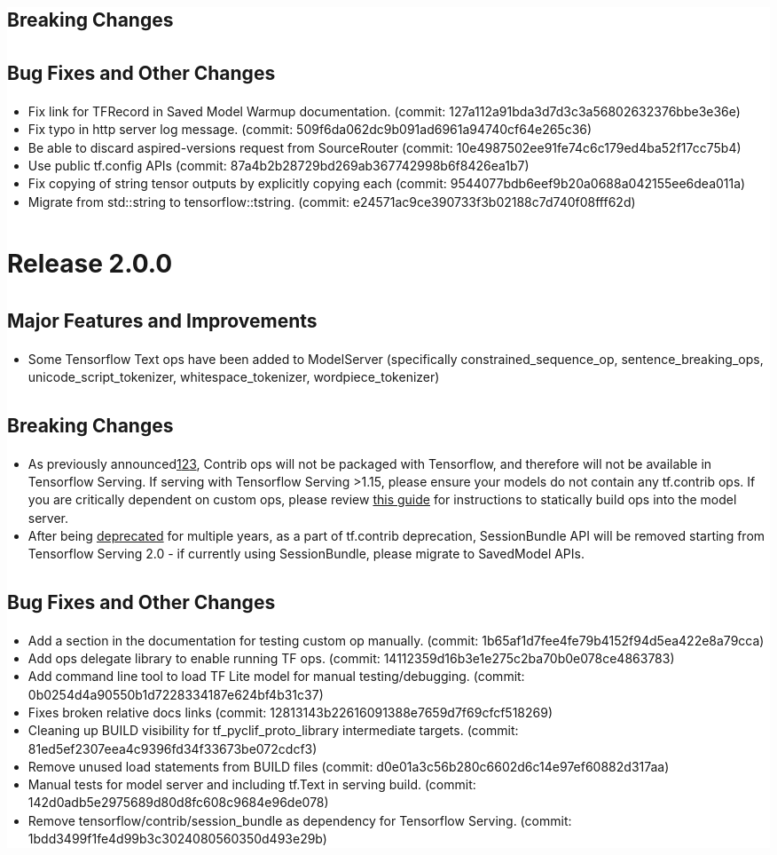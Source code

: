 ## Breaking Changes

## Bug Fixes and Other Changes

* Fix link for TFRecord in Saved Model Warmup documentation. (commit: 127a112a91bda3d7d3c3a56802632376bbe3e36e)
* Fix typo in http server log message. (commit: 509f6da062dc9b091ad6961a94740cf64e265c36)
* Be able to discard aspired-versions request from SourceRouter (commit: 10e4987502ee91fe74c6c179ed4ba52f17cc75b4)
* Use public tf.config APIs (commit: 87a4b2b28729bd269ab367742998b6f8426ea1b7)
* Fix copying of string tensor outputs by explicitly copying each (commit: 9544077bdb6eef9b20a0688a042155ee6dea011a)
* Migrate from std::string to tensorflow::tstring. (commit: e24571ac9ce390733f3b02188c7d740f08fff62d)

# Release 2.0.0

## Major Features and Improvements
* Some Tensorflow Text ops have been added to ModelServer (specifically constrained_sequence_op, sentence_breaking_ops, unicode_script_tokenizer, whitespace_tokenizer, wordpiece_tokenizer)

## Breaking Changes
* As previously announced[1](https://groups.google.com/a/tensorflow.org/forum/#!msg/announce/qXfsxr2sF-0/jHQ77dr3DAAJ)[2](https://github.com/tensorflow/community/blob/master/rfcs/20180907-contrib-sunset.md)[3](https://github.com/tensorflow/serving/releases/tag/1.15.0), Contrib ops will not be packaged with Tensorflow, and therefore will not be available in Tensorflow Serving. If serving with Tensorflow Serving >1.15, please ensure your models do not contain any tf.contrib ops. If you are critically dependent on custom ops, please review [this guide](https://github.com/tensorflow/serving/blob/master/tensorflow_serving/g3doc/custom_op.md) for instructions to statically build ops into the model server.
* After being [deprecated](https://developers.googleblog.com/2017/07/tensorflow-serving-10.html) for multiple years, as a part of tf.contrib deprecation, SessionBundle API will be removed starting from Tensorflow Serving 2.0 - if currently using SessionBundle, please migrate to SavedModel APIs.

## Bug Fixes and Other Changes
* Add a section in the documentation for testing custom op manually. (commit: 1b65af1d7fee4fe79b4152f94d5ea422e8a79cca)
* Add ops delegate library to enable running TF ops. (commit: 14112359d16b3e1e275c2ba70b0e078ce4863783)
* Add command line tool to load TF Lite model for manual testing/debugging. (commit: 0b0254d4a90550b1d7228334187e624bf4b31c37)
* Fixes broken relative docs links (commit: 12813143b22616091388e7659d7f69cfcf518269)
* Cleaning up BUILD visibility for tf_pyclif_proto_library intermediate targets. (commit: 81ed5ef2307eea4c9396fd34f33673be072cdcf3)
* Remove unused load statements from BUILD files (commit: d0e01a3c56b280c6602d6c14e97ef60882d317aa)
* Manual tests for model server and including tf.Text in serving build. (commit: 142d0adb5e2975689d80d8fc608c9684e96de078)
* Remove tensorflow/contrib/session_bundle as dependency for Tensorflow Serving. (commit: 1bdd3499f1fe4d99b3c3024080560350d493e29b)

